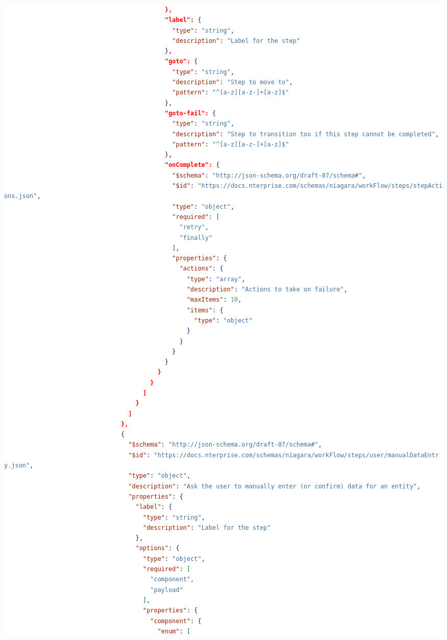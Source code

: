 ```json
                                            },
                                            "label": {
                                              "type": "string",
                                              "description": "Label for the step"
                                            },
                                            "goto": {
                                              "type": "string",
                                              "description": "Step to move to",
                                              "pattern": "^[a-z][a-z-]+[a-z]$"
                                            },
                                            "goto-fail": {
                                              "type": "string",
                                              "description": "Step to transition too if this step cannot be completed",
                                              "pattern": "^[a-z][a-z-]+[a-z]$"
                                            },
                                            "onComplete": {
                                              "$schema": "http://json-schema.org/draft-07/schema#",
                                              "$id": "https://docs.nterprise.com/schemas/niagara/workFlow/steps/stepActions.json",
                                              "type": "object",
                                              "required": [
                                                "retry",
                                                "finally"
                                              ],
                                              "properties": {
                                                "actions": {
                                                  "type": "array",
                                                  "description": "Actions to take on failure",
                                                  "maxItems": 10,
                                                  "items": {
                                                    "type": "object"
                                                  }
                                                }
                                              }
                                            }
                                          }
                                        }
                                      ]
                                    }
                                  ]
                                },
                                {
                                  "$schema": "http://json-schema.org/draft-07/schema#",
                                  "$id": "https://docs.nterprise.com/schemas/niagara/workFlow/steps/user/manualDataEntry.json",
                                  "type": "object",
                                  "description": "Ask the user to manually enter (or confirm) data for an entity",
                                  "properties": {
                                    "label": {
                                      "type": "string",
                                      "description": "Label for the step"
                                    },
                                    "options": {
                                      "type": "object",
                                      "required": [
                                        "component",
                                        "payload"
                                      ],
                                      "properties": {
                                        "component": {
                                          "enum": [
```